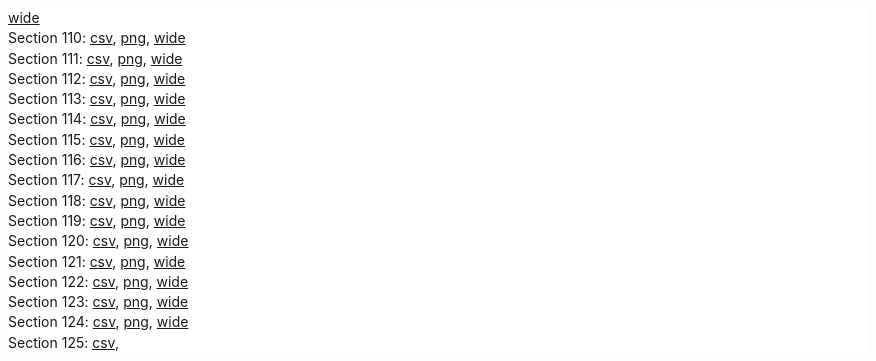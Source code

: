 [wide](https://raw.githubusercontent.com/UCSD-Historical-Enrollment-Data/2025Winter/main/plot_section_wide/BGRD%20200_109.png)<br>Section 110: [csv](https://github.com/UCSD-Historical-Enrollment-Data/2025Winter/blob/main/section/BGRD%20200_110.csv), [png](https://raw.githubusercontent.com/UCSD-Historical-Enrollment-Data/2025Winter/main/plot_section/BGRD%20200_110.png), [wide](https://raw.githubusercontent.com/UCSD-Historical-Enrollment-Data/2025Winter/main/plot_section_wide/BGRD%20200_110.png)<br>Section 111: [csv](https://github.com/UCSD-Historical-Enrollment-Data/2025Winter/blob/main/section/BGRD%20200_111.csv), [png](https://raw.githubusercontent.com/UCSD-Historical-Enrollment-Data/2025Winter/main/plot_section/BGRD%20200_111.png), [wide](https://raw.githubusercontent.com/UCSD-Historical-Enrollment-Data/2025Winter/main/plot_section_wide/BGRD%20200_111.png)<br>Section 112: [csv](https://github.com/UCSD-Historical-Enrollment-Data/2025Winter/blob/main/section/BGRD%20200_112.csv), [png](https://raw.githubusercontent.com/UCSD-Historical-Enrollment-Data/2025Winter/main/plot_section/BGRD%20200_112.png), [wide](https://raw.githubusercontent.com/UCSD-Historical-Enrollment-Data/2025Winter/main/plot_section_wide/BGRD%20200_112.png)<br>Section 113: [csv](https://github.com/UCSD-Historical-Enrollment-Data/2025Winter/blob/main/section/BGRD%20200_113.csv), [png](https://raw.githubusercontent.com/UCSD-Historical-Enrollment-Data/2025Winter/main/plot_section/BGRD%20200_113.png), [wide](https://raw.githubusercontent.com/UCSD-Historical-Enrollment-Data/2025Winter/main/plot_section_wide/BGRD%20200_113.png)<br>Section 114: [csv](https://github.com/UCSD-Historical-Enrollment-Data/2025Winter/blob/main/section/BGRD%20200_114.csv), [png](https://raw.githubusercontent.com/UCSD-Historical-Enrollment-Data/2025Winter/main/plot_section/BGRD%20200_114.png), [wide](https://raw.githubusercontent.com/UCSD-Historical-Enrollment-Data/2025Winter/main/plot_section_wide/BGRD%20200_114.png)<br>Section 115: [csv](https://github.com/UCSD-Historical-Enrollment-Data/2025Winter/blob/main/section/BGRD%20200_115.csv), [png](https://raw.githubusercontent.com/UCSD-Historical-Enrollment-Data/2025Winter/main/plot_section/BGRD%20200_115.png), [wide](https://raw.githubusercontent.com/UCSD-Historical-Enrollment-Data/2025Winter/main/plot_section_wide/BGRD%20200_115.png)<br>Section 116: [csv](https://github.com/UCSD-Historical-Enrollment-Data/2025Winter/blob/main/section/BGRD%20200_116.csv), [png](https://raw.githubusercontent.com/UCSD-Historical-Enrollment-Data/2025Winter/main/plot_section/BGRD%20200_116.png), [wide](https://raw.githubusercontent.com/UCSD-Historical-Enrollment-Data/2025Winter/main/plot_section_wide/BGRD%20200_116.png)<br>Section 117: [csv](https://github.com/UCSD-Historical-Enrollment-Data/2025Winter/blob/main/section/BGRD%20200_117.csv), [png](https://raw.githubusercontent.com/UCSD-Historical-Enrollment-Data/2025Winter/main/plot_section/BGRD%20200_117.png), [wide](https://raw.githubusercontent.com/UCSD-Historical-Enrollment-Data/2025Winter/main/plot_section_wide/BGRD%20200_117.png)<br>Section 118: [csv](https://github.com/UCSD-Historical-Enrollment-Data/2025Winter/blob/main/section/BGRD%20200_118.csv), [png](https://raw.githubusercontent.com/UCSD-Historical-Enrollment-Data/2025Winter/main/plot_section/BGRD%20200_118.png), [wide](https://raw.githubusercontent.com/UCSD-Historical-Enrollment-Data/2025Winter/main/plot_section_wide/BGRD%20200_118.png)<br>Section 119: [csv](https://github.com/UCSD-Historical-Enrollment-Data/2025Winter/blob/main/section/BGRD%20200_119.csv), [png](https://raw.githubusercontent.com/UCSD-Historical-Enrollment-Data/2025Winter/main/plot_section/BGRD%20200_119.png), [wide](https://raw.githubusercontent.com/UCSD-Historical-Enrollment-Data/2025Winter/main/plot_section_wide/BGRD%20200_119.png)<br>Section 120: [csv](https://github.com/UCSD-Historical-Enrollment-Data/2025Winter/blob/main/section/BGRD%20200_120.csv), [png](https://raw.githubusercontent.com/UCSD-Historical-Enrollment-Data/2025Winter/main/plot_section/BGRD%20200_120.png), [wide](https://raw.githubusercontent.com/UCSD-Historical-Enrollment-Data/2025Winter/main/plot_section_wide/BGRD%20200_120.png)<br>Section 121: [csv](https://github.com/UCSD-Historical-Enrollment-Data/2025Winter/blob/main/section/BGRD%20200_121.csv), [png](https://raw.githubusercontent.com/UCSD-Historical-Enrollment-Data/2025Winter/main/plot_section/BGRD%20200_121.png), [wide](https://raw.githubusercontent.com/UCSD-Historical-Enrollment-Data/2025Winter/main/plot_section_wide/BGRD%20200_121.png)<br>Section 122: [csv](https://github.com/UCSD-Historical-Enrollment-Data/2025Winter/blob/main/section/BGRD%20200_122.csv), [png](https://raw.githubusercontent.com/UCSD-Historical-Enrollment-Data/2025Winter/main/plot_section/BGRD%20200_122.png), [wide](https://raw.githubusercontent.com/UCSD-Historical-Enrollment-Data/2025Winter/main/plot_section_wide/BGRD%20200_122.png)<br>Section 123: [csv](https://github.com/UCSD-Historical-Enrollment-Data/2025Winter/blob/main/section/BGRD%20200_123.csv), [png](https://raw.githubusercontent.com/UCSD-Historical-Enrollment-Data/2025Winter/main/plot_section/BGRD%20200_123.png), [wide](https://raw.githubusercontent.com/UCSD-Historical-Enrollment-Data/2025Winter/main/plot_section_wide/BGRD%20200_123.png)<br>Section 124: [csv](https://github.com/UCSD-Historical-Enrollment-Data/2025Winter/blob/main/section/BGRD%20200_124.csv), [png](https://raw.githubusercontent.com/UCSD-Historical-Enrollment-Data/2025Winter/main/plot_section/BGRD%20200_124.png), [wide](https://raw.githubusercontent.com/UCSD-Historical-Enrollment-Data/2025Winter/main/plot_section_wide/BGRD%20200_124.png)<br>Section 125: [csv](https://github.com/UCSD-Historical-Enrollment-Data/2025Winter/blob/main/section/BGRD%20200_125.csv),